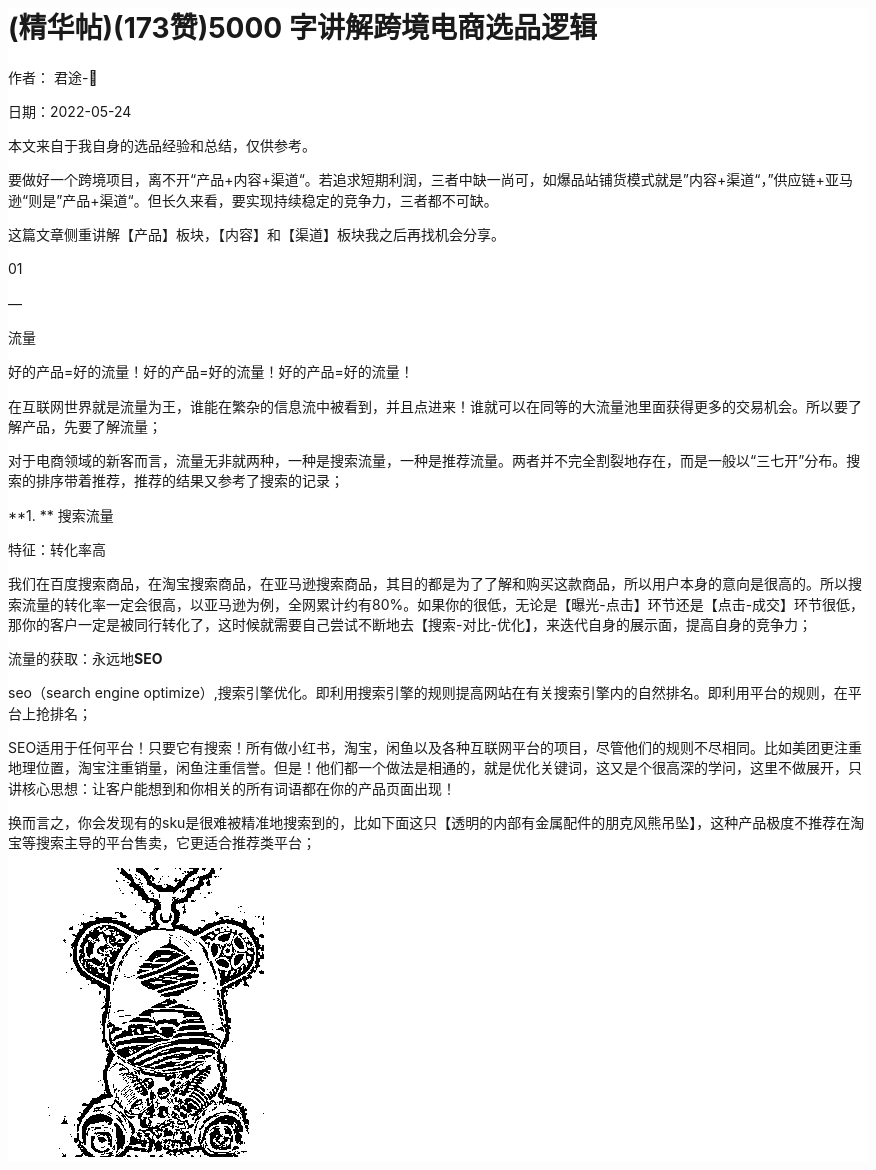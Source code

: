 
# (精华帖)(173赞)5000 字讲解跨境电商选品逻辑

作者：  君途-👾

 

 

日期：2022-05-24

本文来自于我自身的选品经验和总结，仅供参考。

要做好一个跨境项目，离不开“产品+内容+渠道“。若追求短期利润，三者中缺一尚可，如爆品站铺货模式就是”内容+渠道“，”供应链+亚马逊“则是”产品+渠道“。但长久来看，要实现持续稳定的竞争力，三者都不可缺。

这篇文章侧重讲解【产品】板块，【内容】和【渠道】板块我之后再找机会分享。

01

—

流量

好的产品=好的流量！好的产品=好的流量！好的产品=好的流量！

在互联网世界就是流量为王，谁能在繁杂的信息流中被看到，并且点进来！谁就可以在同等的大流量池里面获得更多的交易机会。所以要了解产品，先要了解流量；

对于电商领域的新客而言，流量无非就两种，一种是搜索流量，一种是推荐流量。两者并不完全割裂地存在，而是一般以“三七开”分布。搜索的排序带着推荐，推荐的结果又参考了搜索的记录；

**1. ** 搜索流量

特征：转化率高

 

 

我们在百度搜索商品，在淘宝搜索商品，在亚马逊搜索商品，其目的都是为了了解和购买这款商品，所以用户本身的意向是很高的。所以搜索流量的转化率一定会很高，以亚马逊为例，全网累计约有80%。如果你的很低，无论是【曝光-点击】环节还是【点击-成交】环节很低，那你的客户一定是被同行转化了，这时候就需要自己尝试不断地去【搜索-对比-优化】，来迭代自身的展示面，提高自身的竞争力；

流量的获取：永远地**SEO**

seo（search engine optimize）,搜索引擎优化。即利用搜索引擎的规则提高网站在有关搜索引擎内的自然排名。即利用平台的规则，在平台上抢排名；

SEO适用于任何平台！只要它有搜索！所有做小红书，淘宝，闲鱼以及各种互联网平台的项目，尽管他们的规则不尽相同。比如美团更注重地理位置，淘宝注重销量，闲鱼注重信誉。但是！他们都一个做法是相通的，就是优化关键词，这又是个很高深的学问，这里不做展开，只讲核心思想：让客户能想到和你相关的所有词语都在你的产品页面出现！

换而言之，你会发现有的sku是很难被精准地搜索到的，比如下面这只【透明的内部有金属配件的朋克风熊吊坠】，这种产品极度不推荐在淘宝等搜索主导的平台售卖，它更适合推荐类平台；

 

 

![](img/amazon_1612.png)
